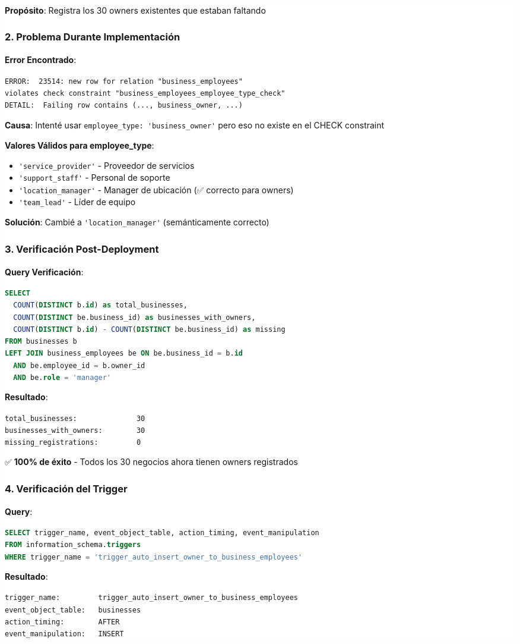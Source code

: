 **Propósito**: Registra los 30 owners existentes que estaban faltando

### 2. Problema Durante Implementación

**Error Encontrado**:
```
ERROR:  23514: new row for relation "business_employees" 
violates check constraint "business_employees_employee_type_check"
DETAIL:  Failing row contains (..., business_owner, ...)
```

**Causa**: Intenté usar `employee_type: 'business_owner'` pero eso no existe en el CHECK constraint

**Valores Válidos para employee_type**:
- `'service_provider'` - Proveedor de servicios
- `'support_staff'` - Personal de soporte
- `'location_manager'` - Manager de ubicación (✅ correcto para owners)
- `'team_lead'` - Líder de equipo

**Solución**: Cambié a `'location_manager'` (semánticamente correcto)

### 3. Verificación Post-Deployment

**Query Verificación**:
```sql
SELECT 
  COUNT(DISTINCT b.id) as total_businesses,
  COUNT(DISTINCT be.business_id) as businesses_with_owners,
  COUNT(DISTINCT b.id) - COUNT(DISTINCT be.business_id) as missing
FROM businesses b
LEFT JOIN business_employees be ON be.business_id = b.id 
  AND be.employee_id = b.owner_id 
  AND be.role = 'manager'
```

**Resultado**:
```
total_businesses:              30
businesses_with_owners:        30
missing_registrations:         0
```

✅ **100% de éxito** - Todos los 30 negocios ahora tienen owners registrados

### 4. Verificación del Trigger

**Query**:
```sql
SELECT trigger_name, event_object_table, action_timing, event_manipulation
FROM information_schema.triggers 
WHERE trigger_name = 'trigger_auto_insert_owner_to_business_employees'
```

**Resultado**:
```
trigger_name:         trigger_auto_insert_owner_to_business_employees
event_object_table:   businesses
action_timing:        AFTER
event_manipulation:   INSERT
```
